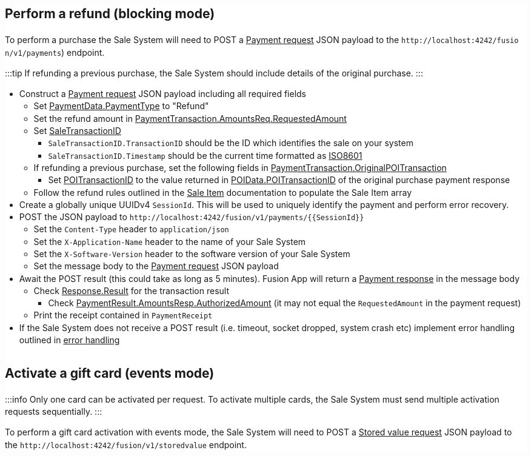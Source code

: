 ## Perform a refund (blocking mode)



To perform a purchase the Sale System will need to POST a [Payment request](/docs/api-reference/data-model#payment-request) JSON payload to the `http://localhost:4242/fusion/v1/payments`) endpoint.

:::tip
If refunding a previous purchase, the Sale System should include details of the original purchase. 
:::

- Construct a [Payment request](/docs/api-reference/data-model#payment-request) JSON payload including all required fields
  - Set [PaymentData.PaymentType](/docs/api-reference/data-model#paymenttype) to "Refund"
  - Set the refund amount in [PaymentTransaction.AmountsReq.RequestedAmount](/docs/api-reference/data-model#requestedamount)
  - Set [SaleTransactionID](/docs/api-reference/data-model#saletransactionid)
    - `SaleTransactionID.TransactionID` should be the ID which identifies the sale on your system
    - `SaleTransactionID.Timestamp` should be the current time formatted as [ISO8601](https://en.wikipedia.org/wiki/ISO_8601)
  - If refunding a previous purchase, set the following fields in [PaymentTransaction.OriginalPOITransaction](/docs/api-reference/data-model#originalpoitransaction)
	- Set [POITransactionID](/docs/api-reference/data-model#poitransactionid) to the value returned in [POIData.POITransactionID](/docs/api-reference/data-model#poitransactionid) of the original purchase payment response 
  - Follow the refund rules outlined in the [Sale Item](/docs/api-reference/data-model#refunds) documentation to populate the Sale Item array
- Create a globally unique UUIDv4 `SessionId`. This will be used to uniquely identify the payment and perform error recovery.
- POST the JSON payload to `http://localhost:4242/fusion/v1/payments/{{SessionId}}`
  - Set the `Content-Type` header to `application/json`
  - Set the `X-Application-Name` header to the name of your Sale System
  - Set the `X-Software-Version` header to the software version of your Sale System
  - Set the message body to the [Payment request](/docs/api-reference/data-model#payment-request) JSON payload
- Await the POST result (this could take as long as 5 minutes). Fusion App will return a [Payment response](/docs/api-reference/data-model#payment-response) in the message body
  - Check [Response.Result](/docs/api-reference/data-model#result) for the transaction result 
    - Check [PaymentResult.AmountsResp.AuthorizedAmount](#authorizedamount) (it may not equal the `RequestedAmount` in the payment request)
  - Print the receipt contained in `PaymentReceipt`
- If the Sale System does not receive a POST result (i.e. timeout, socket dropped, system crash etc) implement error handling outlined in [error handling](#error-handling)


## Activate a gift card (events mode)

:::info
Only one card can be activated per request. To activate multiple cards, the Sale System must send multiple activation requests sequentially.
:::

To perform a gift card activation with events mode, the Sale System will need to POST a [Stored value request](/docs/api-reference/data-model#stored-value-request) JSON payload to the `http://localhost:4242/fusion/v1/storedvalue` endpoint.
